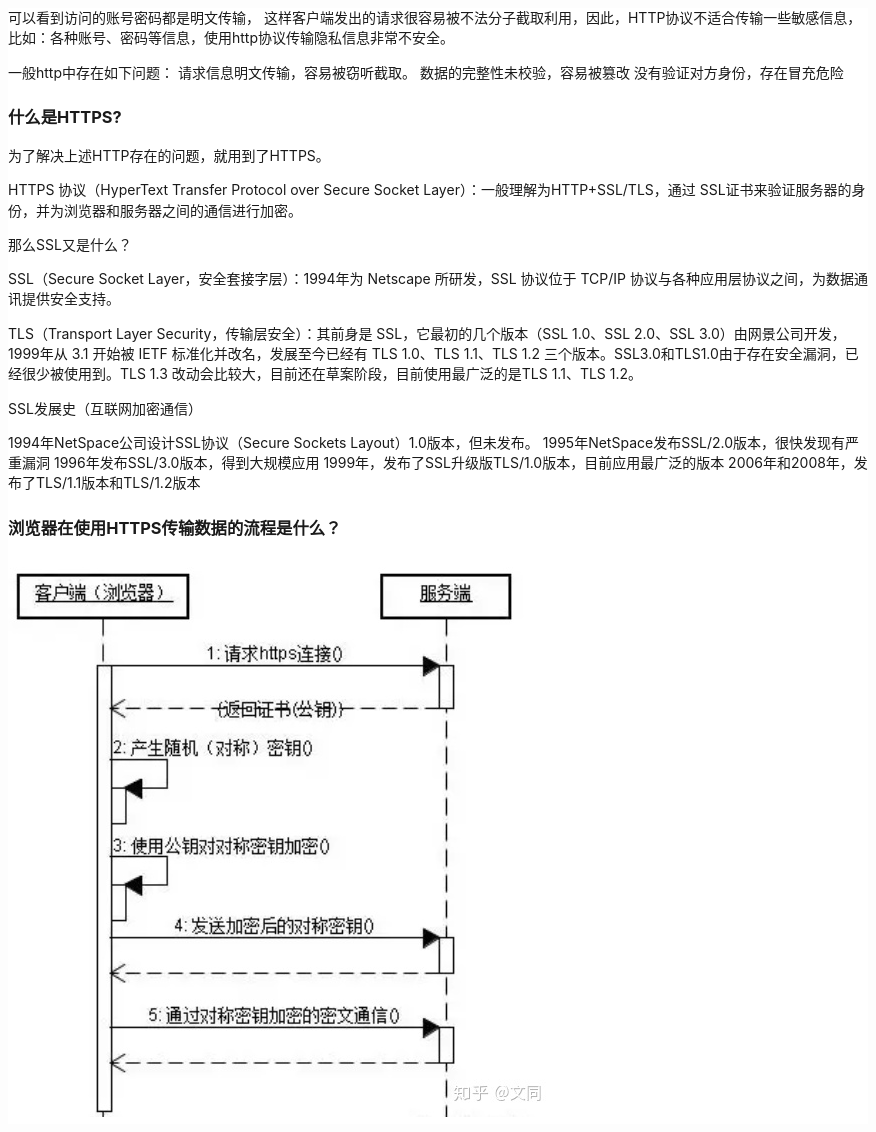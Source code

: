 可以看到访问的账号密码都是明文传输， 这样客户端发出的请求很容易被不法分子截取利用，因此，HTTP协议不适合传输一些敏感信息，比如：各种账号、密码等信息，使用http协议传输隐私信息非常不安全。

一般http中存在如下问题：
请求信息明文传输，容易被窃听截取。
数据的完整性未校验，容易被篡改
没有验证对方身份，存在冒充危险

### 什么是HTTPS?

为了解决上述HTTP存在的问题，就用到了HTTPS。

HTTPS 协议（HyperText Transfer Protocol over Secure Socket Layer）：一般理解为HTTP+SSL/TLS，通过 SSL证书来验证服务器的身份，并为浏览器和服务器之间的通信进行加密。

那么SSL又是什么？

SSL（Secure Socket Layer，安全套接字层）：1994年为 Netscape 所研发，SSL 协议位于 TCP/IP 协议与各种应用层协议之间，为数据通讯提供安全支持。

TLS（Transport Layer Security，传输层安全）：其前身是 SSL，它最初的几个版本（SSL 1.0、SSL 2.0、SSL 3.0）由网景公司开发，1999年从 3.1 开始被 IETF 标准化并改名，发展至今已经有 TLS 1.0、TLS 1.1、TLS 1.2 三个版本。SSL3.0和TLS1.0由于存在安全漏洞，已经很少被使用到。TLS 1.3 改动会比较大，目前还在草案阶段，目前使用最广泛的是TLS 1.1、TLS 1.2。

SSL发展史（互联网加密通信）

1994年NetSpace公司设计SSL协议（Secure Sockets Layout）1.0版本，但未发布。
1995年NetSpace发布SSL/2.0版本，很快发现有严重漏洞
1996年发布SSL/3.0版本，得到大规模应用
1999年，发布了SSL升级版TLS/1.0版本，目前应用最广泛的版本
2006年和2008年，发布了TLS/1.1版本和TLS/1.2版本

### 浏览器在使用HTTPS传输数据的流程是什么？

![数据传输流程](./2023-06-06-学习笔记-计算机网络/数据传输流程.png)
